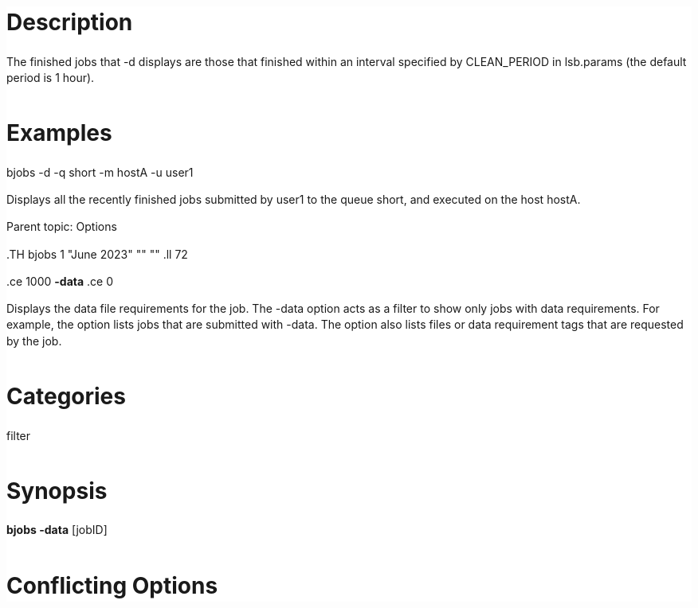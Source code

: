 # Description



The finished jobs that -d displays are those that finished within
an interval specified by CLEAN_PERIOD in lsb.params (the default
period is 1 hour).

<a name="examples"></a>

# Examples



bjobs -d -q short -m hostA -u user1

Displays all the recently finished jobs submitted by user1
to the queue short, and executed on the host hostA.

Parent topic: Options



.TH bjobs 1 "June 2023" "" ""
.ll 72

.ce 1000
**-data**
.ce 0


Displays the data file requirements for the job. The -data option
acts as a filter to show only jobs with data requirements. For
example, the option lists jobs that are submitted with -data. The
option also lists files or data requirement tags that are
requested by the job.



<a name="categories"></a>

# Categories



filter

<a name="synopsis"></a>

# Synopsis



**bjobs -data** [jobID]

<a name="conflicting-options"></a>

# Conflicting Options
